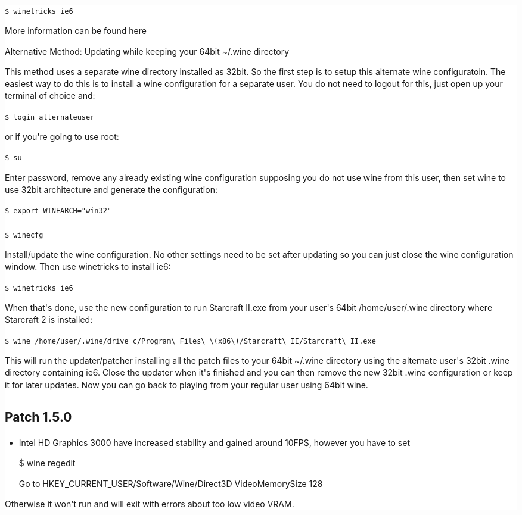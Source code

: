     $ winetricks ie6

More information can be found here

  
 Alternative Method: Updating while keeping your 64bit ~/.wine directory

This method uses a separate wine directory installed as 32bit. So the
first step is to setup this alternate wine configuratoin. The easiest
way to do this is to install a wine configuration for a separate user.
You do not need to logout for this, just open up your terminal of choice
and:

    $ login alternateuser

or if you're going to use root:

    $ su

Enter password, remove any already existing wine configuration supposing
you do not use wine from this user, then set wine to use 32bit
architecture and generate the configuration:

    $ export WINEARCH="win32"

    $ winecfg

Install/update the wine configuration. No other settings need to be set
after updating so you can just close the wine configuration window. Then
use winetricks to install ie6:

    $ winetricks ie6

When that's done, use the new configuration to run Starcraft II.exe from
your user's 64bit /home/user/.wine directory where Starcraft 2 is
installed:

    $ wine /home/user/.wine/drive_c/Program\ Files\ \(x86\)/Starcraft\ II/Starcraft\ II.exe

This will run the updater/patcher installing all the patch files to your
64bit ~/.wine directory using the alternate user's 32bit .wine directory
containing ie6. Close the updater when it's finished and you can then
remove the new 32bit .wine configuration or keep it for later updates.
Now you can go back to playing from your regular user using 64bit wine.

Patch 1.5.0
-----------

-   Intel HD Graphics 3000 have increased stability and gained around
    10FPS, however you have to set

    $ wine regedit

    Go to HKEY_CURRENT_USER/Software/Wine/Direct3D
    VideoMemorySize         128

Otherwise it won't run and will exit with errors about too low video
VRAM.

  
